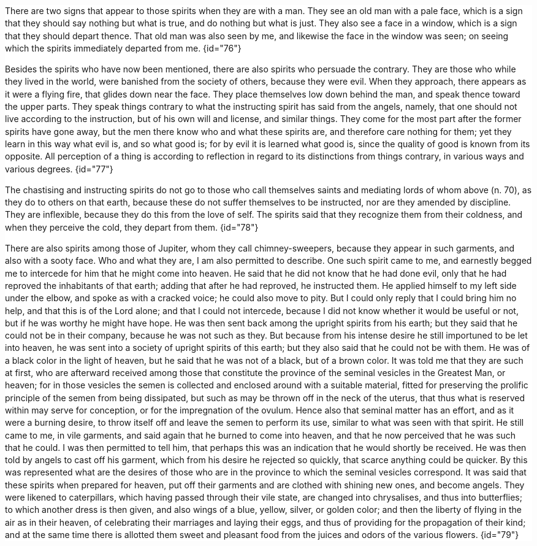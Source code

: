  There are two signs that appear to those spirits when they are with a man. They see an old man with a pale face, which is a sign that they should say nothing but what is true, and do nothing but what is just. They also see a face in a window, which is a sign that they should depart thence. That old man was also seen by me, and likewise the face in the window was seen; on seeing which the spirits immediately departed from me. {id="76"}

 Besides the spirits who have now been mentioned, there are also spirits who persuade the contrary. They are those who while they lived in the world, were banished from the society of others, because they were evil. When they approach, there appears as it were a flying fire, that glides down near the face. They place themselves low down behind the man, and speak thence toward the upper parts. They speak things contrary to what the instructing spirit has said from the angels, namely, that one should not live according to the instruction, but of his own will and license, and similar things. They come for the most part after the former spirits have gone away, but the men there know who and what these spirits are, and therefore care nothing for them; yet they learn in this way what evil is, and so what good is; for by evil it is learned what good is, since the quality of good is known from its opposite. All perception of a thing is according to reflection in regard to its distinctions from things contrary, in various ways and various degrees. {id="77"}

 The chastising and instructing spirits do not go to those who call themselves saints and mediating lords of whom above (n. 70), as they do to others on that earth, because these do not suffer themselves to be instructed, nor are they amended by discipline. They are inflexible, because they do this from the love of self. The spirits said that they recognize them from their coldness, and when they perceive the cold, they depart from them. {id="78"}

 There are also spirits among those of Jupiter, whom they call chimney-sweepers, because they appear in such garments, and also with a sooty face. Who and what they are, I am also permitted to describe. One such spirit came to me, and earnestly begged me to intercede for him that he might come into heaven. He said that he did not know that he had done evil, only that he had reproved the inhabitants of that earth; adding that after he had reproved, he instructed them. He applied himself to my left side under the elbow, and spoke as with a cracked voice; he could also move to pity. But I could only reply that I could bring him no help, and that this is of the Lord alone; and that I could not intercede, because I did not know whether it would be useful or not, but if he was worthy he might have hope. He was then sent back among the upright spirits from his earth; but they said that he could not be in their company, because he was not such as they. But because from his intense desire he still importuned to be let into heaven, he was sent into a society of upright spirits of this earth; but they also said that he could not be with them. He was of a black color in the light of heaven, but he said that he was not of a black, but of a brown color. It was told me that they are such at first, who are afterward received among those that constitute the province of the seminal vesicles in the Greatest Man, or heaven; for in those vesicles the semen is collected and enclosed around with a suitable material, fitted for preserving the prolific principle of the semen from being dissipated, but such as may be thrown off in the neck of the uterus, that thus what is reserved within may serve for conception, or for the impregnation of the ovulum. Hence also that seminal matter has an effort, and as it were a burning desire, to throw itself off and leave the semen to perform its use, similar to what was seen with that spirit. He still came to me, in vile garments, and said again that he burned to come into heaven, and that he now perceived that he was such that he could. I was then permitted to tell him, that perhaps this was an indication that he would shortly be received. He was then told by angels to cast off his garment, which from his desire he rejected so quickly, that scarce anything could be quicker. By this was represented what are the desires of those who are in the province to which the seminal vesicles correspond. It was said that these spirits when prepared for heaven, put off their garments and are clothed with shining new ones, and become angels. They were likened to caterpillars, which having passed through their vile state, are changed into chrysalises, and thus into butterflies; to which another dress is then given, and also wings of a blue, yellow, silver, or golden color; and then the liberty of flying in the air as in their heaven, of celebrating their marriages and laying their eggs, and thus of providing for the propagation of their kind; and at the same time there is allotted them sweet and pleasant food from the juices and odors of the various flowers. {id="79"}
